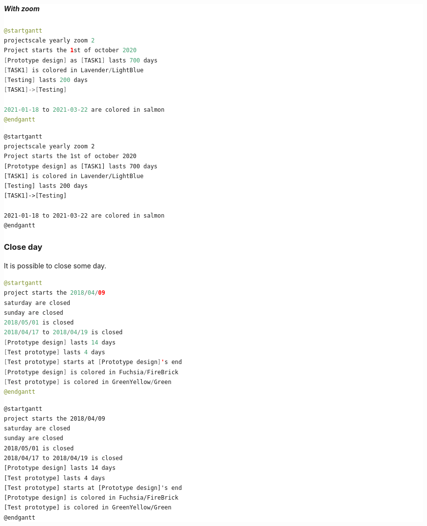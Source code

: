 ##### With zoom
```java
@startgantt
projectscale yearly zoom 2
Project starts the 1st of october 2020
[Prototype design] as [TASK1] lasts 700 days
[TASK1] is colored in Lavender/LightBlue
[Testing] lasts 200 days
[TASK1]->[Testing]

2021-01-18 to 2021-03-22 are colored in salmon 
@endgantt
```
```plantuml
@startgantt
projectscale yearly zoom 2
Project starts the 1st of october 2020
[Prototype design] as [TASK1] lasts 700 days
[TASK1] is colored in Lavender/LightBlue
[Testing] lasts 200 days
[TASK1]->[Testing]

2021-01-18 to 2021-03-22 are colored in salmon 
@endgantt
```

### Close day

It is possible to close some day.

```java
@startgantt
project starts the 2018/04/09
saturday are closed
sunday are closed
2018/05/01 is closed
2018/04/17 to 2018/04/19 is closed
[Prototype design] lasts 14 days
[Test prototype] lasts 4 days
[Test prototype] starts at [Prototype design]'s end
[Prototype design] is colored in Fuchsia/FireBrick
[Test prototype] is colored in GreenYellow/Green
@endgantt
```
```plantuml
@startgantt
project starts the 2018/04/09
saturday are closed
sunday are closed
2018/05/01 is closed
2018/04/17 to 2018/04/19 is closed
[Prototype design] lasts 14 days
[Test prototype] lasts 4 days
[Test prototype] starts at [Prototype design]'s end
[Prototype design] is colored in Fuchsia/FireBrick
[Test prototype] is colored in GreenYellow/Green
@endgantt
```
